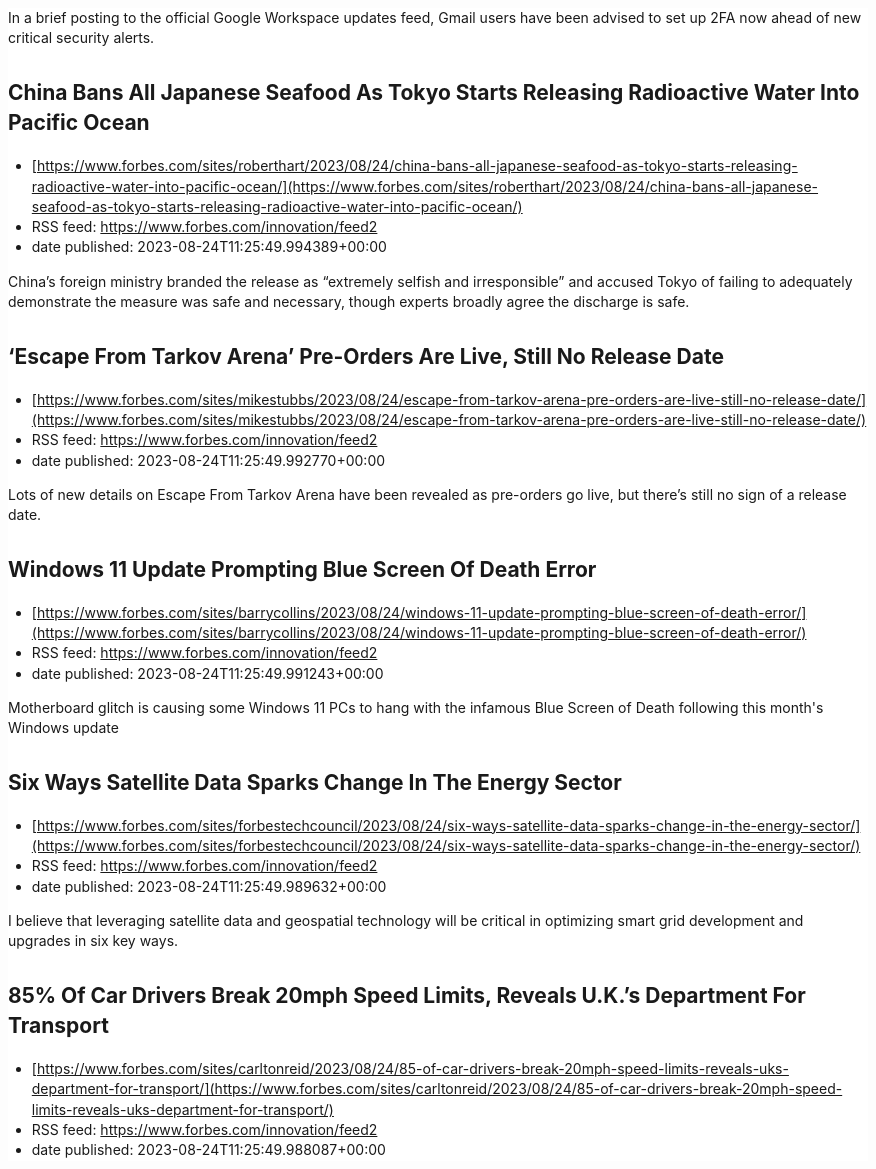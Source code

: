 In a brief posting to the official Google Workspace updates feed, Gmail users have been advised to set up 2FA now ahead of new critical security alerts.

## China Bans All Japanese Seafood As Tokyo Starts Releasing Radioactive Water Into Pacific Ocean
 - [https://www.forbes.com/sites/roberthart/2023/08/24/china-bans-all-japanese-seafood-as-tokyo-starts-releasing-radioactive-water-into-pacific-ocean/](https://www.forbes.com/sites/roberthart/2023/08/24/china-bans-all-japanese-seafood-as-tokyo-starts-releasing-radioactive-water-into-pacific-ocean/)
 - RSS feed: https://www.forbes.com/innovation/feed2
 - date published: 2023-08-24T11:25:49.994389+00:00

China’s foreign ministry branded the release as “extremely selfish and irresponsible” and accused Tokyo of failing to adequately demonstrate the measure was safe and necessary, though experts broadly agree the discharge is safe.

## ‘Escape From Tarkov Arena’ Pre-Orders Are Live, Still No Release Date
 - [https://www.forbes.com/sites/mikestubbs/2023/08/24/escape-from-tarkov-arena-pre-orders-are-live-still-no-release-date/](https://www.forbes.com/sites/mikestubbs/2023/08/24/escape-from-tarkov-arena-pre-orders-are-live-still-no-release-date/)
 - RSS feed: https://www.forbes.com/innovation/feed2
 - date published: 2023-08-24T11:25:49.992770+00:00

Lots of new details on Escape From Tarkov Arena have been revealed as pre-orders go live, but there’s still no sign of a release date.

## Windows 11 Update Prompting Blue Screen Of Death Error
 - [https://www.forbes.com/sites/barrycollins/2023/08/24/windows-11-update-prompting-blue-screen-of-death-error/](https://www.forbes.com/sites/barrycollins/2023/08/24/windows-11-update-prompting-blue-screen-of-death-error/)
 - RSS feed: https://www.forbes.com/innovation/feed2
 - date published: 2023-08-24T11:25:49.991243+00:00

Motherboard glitch is causing some Windows 11 PCs to hang with the infamous Blue Screen of Death following this month's Windows update

## Six Ways Satellite Data Sparks Change In The Energy Sector
 - [https://www.forbes.com/sites/forbestechcouncil/2023/08/24/six-ways-satellite-data-sparks-change-in-the-energy-sector/](https://www.forbes.com/sites/forbestechcouncil/2023/08/24/six-ways-satellite-data-sparks-change-in-the-energy-sector/)
 - RSS feed: https://www.forbes.com/innovation/feed2
 - date published: 2023-08-24T11:25:49.989632+00:00

I believe that leveraging satellite data and geospatial technology will be critical in optimizing smart grid development and upgrades in six key ways.

## 85% Of Car Drivers Break 20mph Speed Limits, Reveals U.K.’s Department For Transport
 - [https://www.forbes.com/sites/carltonreid/2023/08/24/85-of-car-drivers-break-20mph-speed-limits-reveals-uks-department-for-transport/](https://www.forbes.com/sites/carltonreid/2023/08/24/85-of-car-drivers-break-20mph-speed-limits-reveals-uks-department-for-transport/)
 - RSS feed: https://www.forbes.com/innovation/feed2
 - date published: 2023-08-24T11:25:49.988087+00:00
